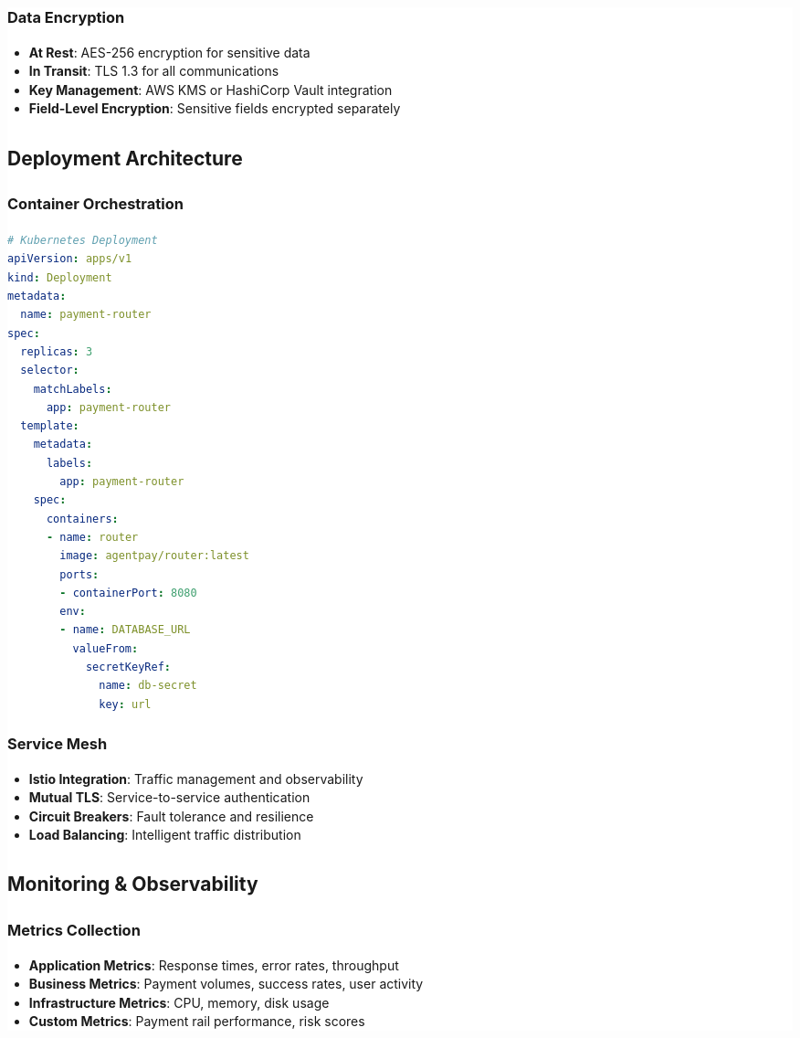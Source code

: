 ### Data Encryption
- **At Rest**: AES-256 encryption for sensitive data
- **In Transit**: TLS 1.3 for all communications
- **Key Management**: AWS KMS or HashiCorp Vault integration
- **Field-Level Encryption**: Sensitive fields encrypted separately

## Deployment Architecture

### Container Orchestration
```yaml
# Kubernetes Deployment
apiVersion: apps/v1
kind: Deployment
metadata:
  name: payment-router
spec:
  replicas: 3
  selector:
    matchLabels:
      app: payment-router
  template:
    metadata:
      labels:
        app: payment-router
    spec:
      containers:
      - name: router
        image: agentpay/router:latest
        ports:
        - containerPort: 8080
        env:
        - name: DATABASE_URL
          valueFrom:
            secretKeyRef:
              name: db-secret
              key: url
```

### Service Mesh
- **Istio Integration**: Traffic management and observability
- **Mutual TLS**: Service-to-service authentication
- **Circuit Breakers**: Fault tolerance and resilience
- **Load Balancing**: Intelligent traffic distribution

## Monitoring & Observability

### Metrics Collection
- **Application Metrics**: Response times, error rates, throughput
- **Business Metrics**: Payment volumes, success rates, user activity
- **Infrastructure Metrics**: CPU, memory, disk usage
- **Custom Metrics**: Payment rail performance, risk scores
